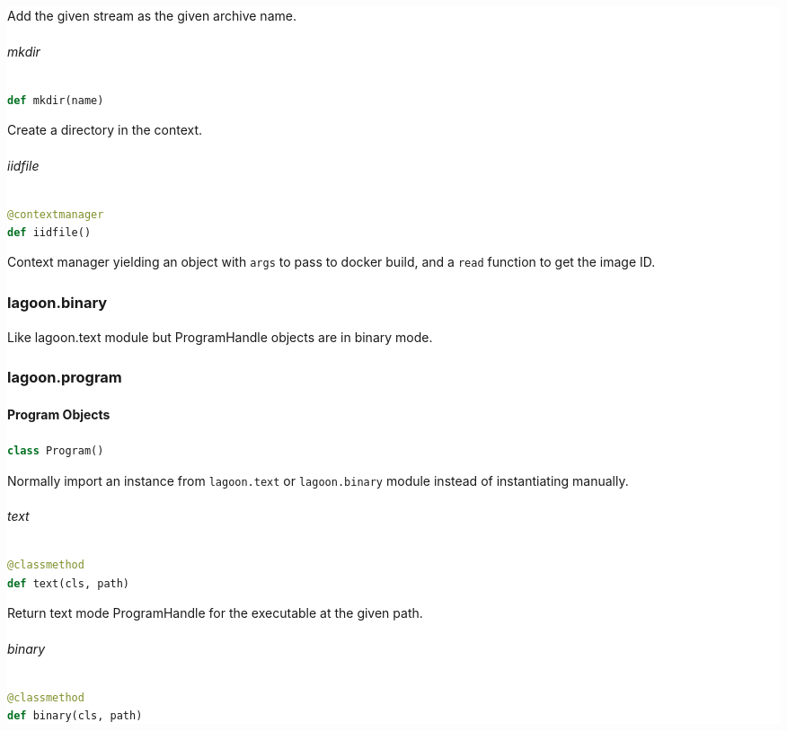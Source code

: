 Add the given stream as the given archive name.

<a id="dkrcache.util.ContextStream.mkdir"></a>

###### mkdir

```python
def mkdir(name)
```

Create a directory in the context.

<a id="dkrcache.util.iidfile"></a>

###### iidfile

```python
@contextmanager
def iidfile()
```

Context manager yielding an object with `args` to pass to docker build, and a `read` function to get the image ID.

<a id="lagoon.binary"></a>

### lagoon.binary

Like lagoon.text module but ProgramHandle objects are in binary mode.

<a id="lagoon.program"></a>

### lagoon.program

<a id="lagoon.program.Program"></a>

#### Program Objects

```python
class Program()
```

Normally import an instance from `lagoon.text` or `lagoon.binary` module instead of instantiating manually.

<a id="lagoon.program.Program.text"></a>

###### text

```python
@classmethod
def text(cls, path)
```

Return text mode ProgramHandle for the executable at the given path.

<a id="lagoon.program.Program.binary"></a>

###### binary

```python
@classmethod
def binary(cls, path)
```
